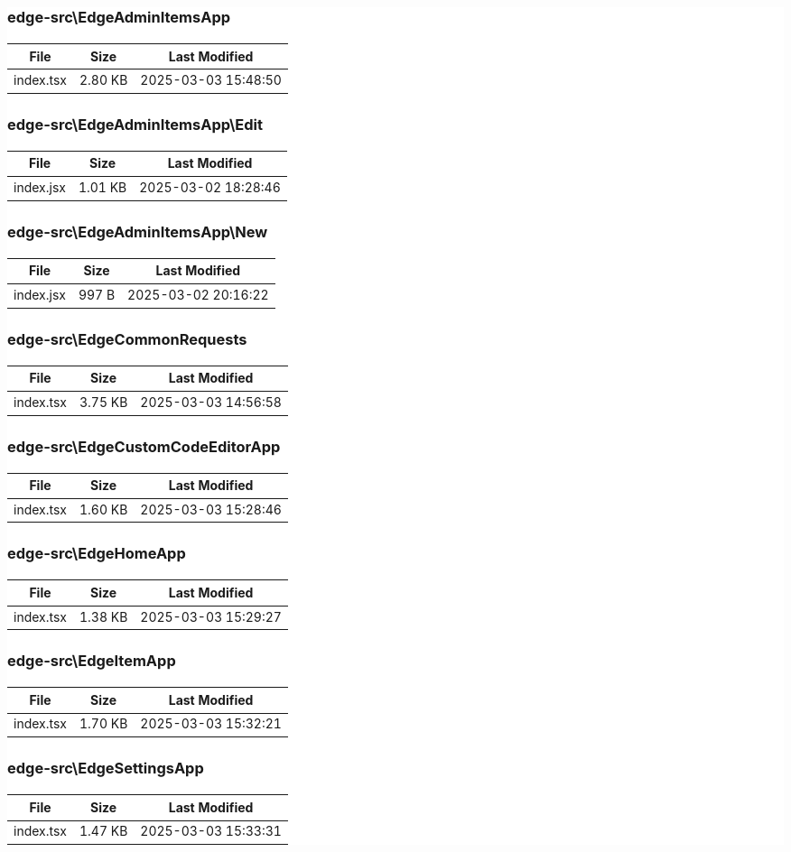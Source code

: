 ### edge-src\EdgeAdminItemsApp

| File | Size | Last Modified |
|------|------|---------------|
| index.tsx | 2.80 KB | 2025-03-03 15:48:50 |

### edge-src\EdgeAdminItemsApp\Edit

| File | Size | Last Modified |
|------|------|---------------|
| index.jsx | 1.01 KB | 2025-03-02 18:28:46 |

### edge-src\EdgeAdminItemsApp\New

| File | Size | Last Modified |
|------|------|---------------|
| index.jsx | 997 B | 2025-03-02 20:16:22 |

### edge-src\EdgeCommonRequests

| File | Size | Last Modified |
|------|------|---------------|
| index.tsx | 3.75 KB | 2025-03-03 14:56:58 |

### edge-src\EdgeCustomCodeEditorApp

| File | Size | Last Modified |
|------|------|---------------|
| index.tsx | 1.60 KB | 2025-03-03 15:28:46 |

### edge-src\EdgeHomeApp

| File | Size | Last Modified |
|------|------|---------------|
| index.tsx | 1.38 KB | 2025-03-03 15:29:27 |

### edge-src\EdgeItemApp

| File | Size | Last Modified |
|------|------|---------------|
| index.tsx | 1.70 KB | 2025-03-03 15:32:21 |

### edge-src\EdgeSettingsApp

| File | Size | Last Modified |
|------|------|---------------|
| index.tsx | 1.47 KB | 2025-03-03 15:33:31 |
